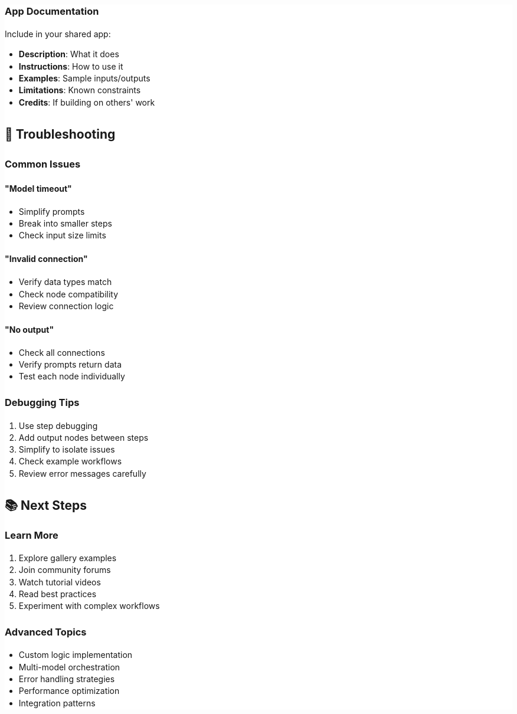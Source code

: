 ### App Documentation
Include in your shared app:
- **Description**: What it does
- **Instructions**: How to use it
- **Examples**: Sample inputs/outputs
- **Limitations**: Known constraints
- **Credits**: If building on others' work

## 🐛 Troubleshooting

### Common Issues

#### "Model timeout"
- Simplify prompts
- Break into smaller steps
- Check input size limits

#### "Invalid connection"
- Verify data types match
- Check node compatibility
- Review connection logic

#### "No output"
- Check all connections
- Verify prompts return data
- Test each node individually

### Debugging Tips
1. Use step debugging
2. Add output nodes between steps
3. Simplify to isolate issues
4. Check example workflows
5. Review error messages carefully

## 📚 Next Steps

### Learn More
1. Explore gallery examples
2. Join community forums
3. Watch tutorial videos
4. Read best practices
5. Experiment with complex workflows

### Advanced Topics
- Custom logic implementation
- Multi-model orchestration
- Error handling strategies
- Performance optimization
- Integration patterns
